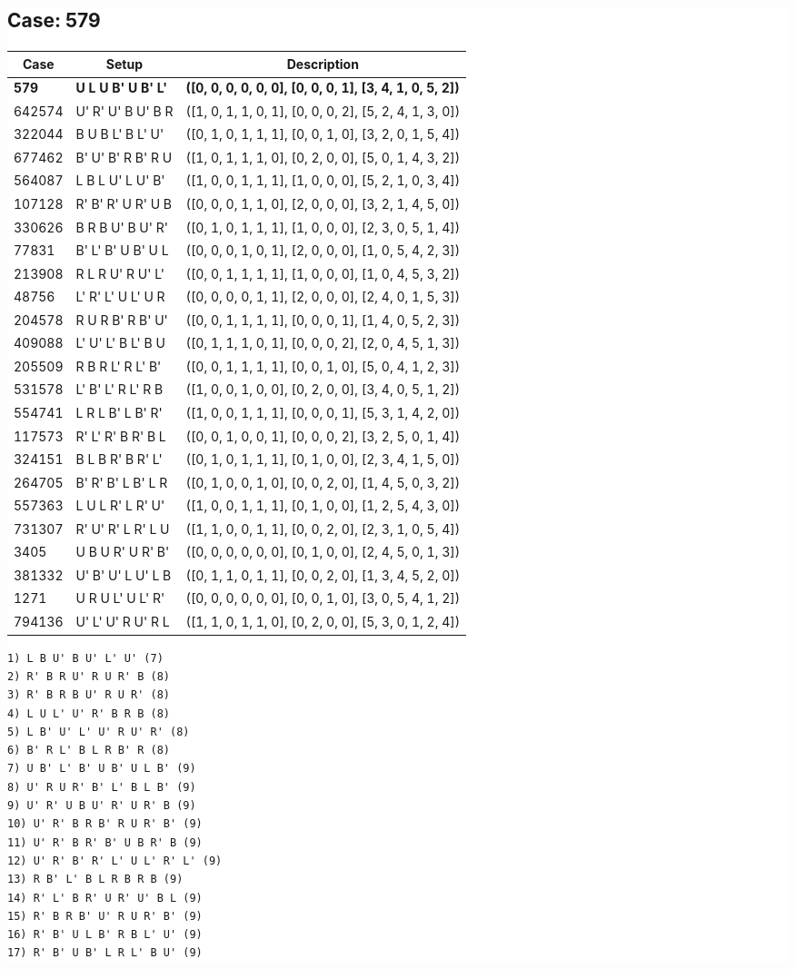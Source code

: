 ## Case: 579
| Case | Setup | Description |
| ---- | ----- | ----------- |
| **579** | **U L U B' U B' L'** | **([0, 0, 0, 0, 0, 0], [0, 0, 0, 1], [3, 4, 1, 0, 5, 2])** |
| 642574 | U' R' U' B U' B R | ([1, 0, 1, 1, 0, 1], [0, 0, 0, 2], [5, 2, 4, 1, 3, 0]) |
| 322044 | B U B L' B L' U' | ([0, 1, 0, 1, 1, 1], [0, 0, 1, 0], [3, 2, 0, 1, 5, 4]) |
| 677462 | B' U' B' R B' R U | ([1, 0, 1, 1, 1, 0], [0, 2, 0, 0], [5, 0, 1, 4, 3, 2]) |
| 564087 | L B L U' L U' B' | ([1, 0, 0, 1, 1, 1], [1, 0, 0, 0], [5, 2, 1, 0, 3, 4]) |
| 107128 | R' B' R' U R' U B | ([0, 0, 0, 1, 1, 0], [2, 0, 0, 0], [3, 2, 1, 4, 5, 0]) |
| 330626 | B R B U' B U' R' | ([0, 1, 0, 1, 1, 1], [1, 0, 0, 0], [2, 3, 0, 5, 1, 4]) |
| 77831 | B' L' B' U B' U L | ([0, 0, 0, 1, 0, 1], [2, 0, 0, 0], [1, 0, 5, 4, 2, 3]) |
| 213908 | R L R U' R U' L' | ([0, 0, 1, 1, 1, 1], [1, 0, 0, 0], [1, 0, 4, 5, 3, 2]) |
| 48756 | L' R' L' U L' U R | ([0, 0, 0, 0, 1, 1], [2, 0, 0, 0], [2, 4, 0, 1, 5, 3]) |
| 204578 | R U R B' R B' U' | ([0, 0, 1, 1, 1, 1], [0, 0, 0, 1], [1, 4, 0, 5, 2, 3]) |
| 409088 | L' U' L' B L' B U | ([0, 1, 1, 1, 0, 1], [0, 0, 0, 2], [2, 0, 4, 5, 1, 3]) |
| 205509 | R B R L' R L' B' | ([0, 0, 1, 1, 1, 1], [0, 0, 1, 0], [5, 0, 4, 1, 2, 3]) |
| 531578 | L' B' L' R L' R B | ([1, 0, 0, 1, 0, 0], [0, 2, 0, 0], [3, 4, 0, 5, 1, 2]) |
| 554741 | L R L B' L B' R' | ([1, 0, 0, 1, 1, 1], [0, 0, 0, 1], [5, 3, 1, 4, 2, 0]) |
| 117573 | R' L' R' B R' B L | ([0, 0, 1, 0, 0, 1], [0, 0, 0, 2], [3, 2, 5, 0, 1, 4]) |
| 324151 | B L B R' B R' L' | ([0, 1, 0, 1, 1, 1], [0, 1, 0, 0], [2, 3, 4, 1, 5, 0]) |
| 264705 | B' R' B' L B' L R | ([0, 1, 0, 0, 1, 0], [0, 0, 2, 0], [1, 4, 5, 0, 3, 2]) |
| 557363 | L U L R' L R' U' | ([1, 0, 0, 1, 1, 1], [0, 1, 0, 0], [1, 2, 5, 4, 3, 0]) |
| 731307 | R' U' R' L R' L U | ([1, 1, 0, 0, 1, 1], [0, 0, 2, 0], [2, 3, 1, 0, 5, 4]) |
| 3405 | U B U R' U R' B' | ([0, 0, 0, 0, 0, 0], [0, 1, 0, 0], [2, 4, 5, 0, 1, 3]) |
| 381332 | U' B' U' L U' L B | ([0, 1, 1, 0, 1, 1], [0, 0, 2, 0], [1, 3, 4, 5, 2, 0]) |
| 1271 | U R U L' U L' R' | ([0, 0, 0, 0, 0, 0], [0, 0, 1, 0], [3, 0, 5, 4, 1, 2]) |
| 794136 | U' L' U' R U' R L | ([1, 1, 0, 1, 1, 0], [0, 2, 0, 0], [5, 3, 0, 1, 2, 4]) |


```
1) L B U' B U' L' U' (7)
2) R' B R U' R U R' B (8)
3) R' B R B U' R U R' (8)
4) L U L' U' R' B R B (8)
5) L B' U' L' U' R U' R' (8)
6) B' R L' B L R B' R (8)
7) U B' L' B' U B' U L B' (9)
8) U' R U R' B' L' B L B' (9)
9) U' R' U B U' R' U R' B (9)
10) U' R' B R B' R U R' B' (9)
11) U' R' B R' B' U B R' B (9)
12) U' R' B' R' L' U L' R' L' (9)
13) R B' L' B L R B R B (9)
14) R' L' B R' U R' U' B L (9)
15) R' B R B' U' R U R' B' (9)
16) R' B' U L B' R B L' U' (9)
17) R' B' U B' L R L' B U' (9)
```